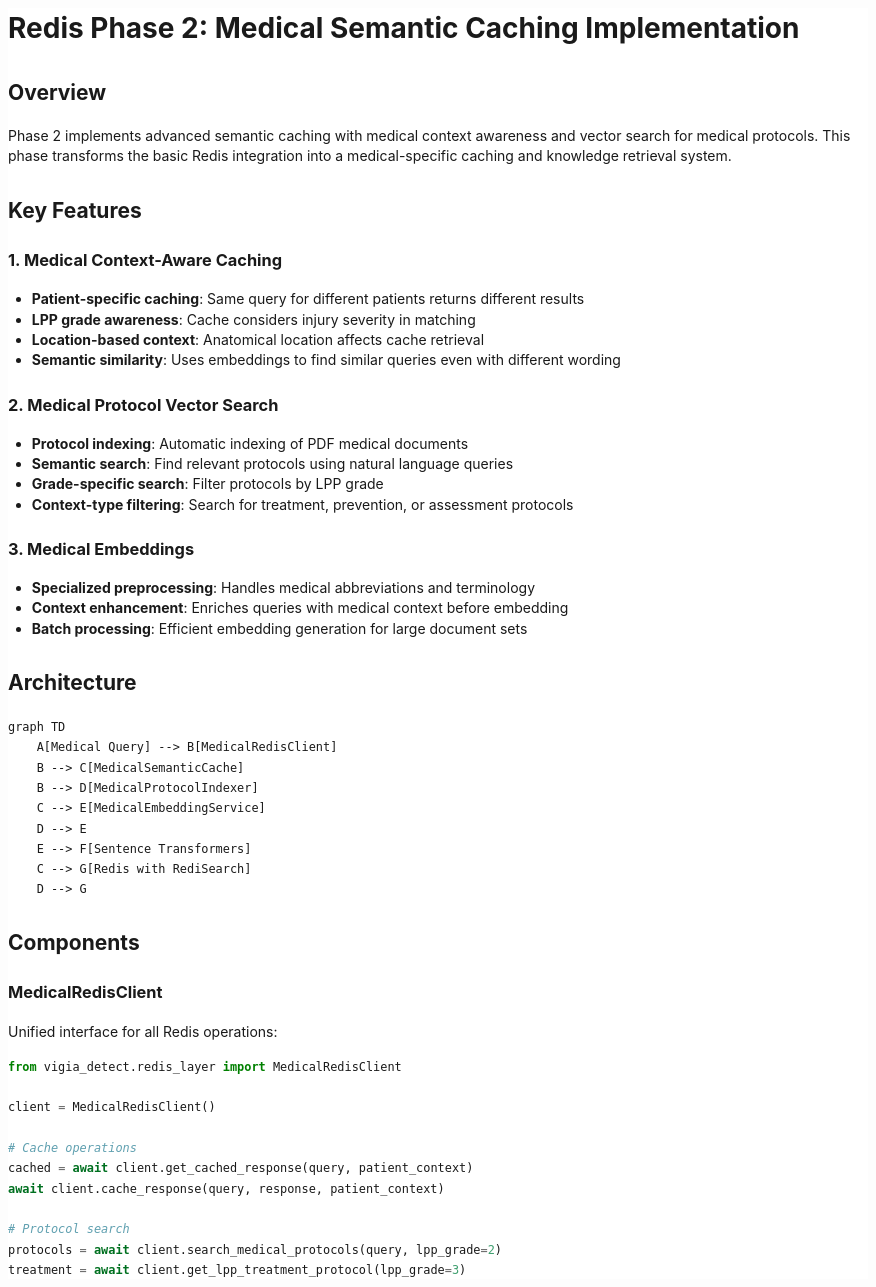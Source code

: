 # Redis Phase 2: Medical Semantic Caching Implementation

## Overview

Phase 2 implements advanced semantic caching with medical context awareness and vector search for medical protocols. This phase transforms the basic Redis integration into a medical-specific caching and knowledge retrieval system.

## Key Features

### 1. Medical Context-Aware Caching
- **Patient-specific caching**: Same query for different patients returns different results
- **LPP grade awareness**: Cache considers injury severity in matching
- **Location-based context**: Anatomical location affects cache retrieval
- **Semantic similarity**: Uses embeddings to find similar queries even with different wording

### 2. Medical Protocol Vector Search
- **Protocol indexing**: Automatic indexing of PDF medical documents
- **Semantic search**: Find relevant protocols using natural language queries
- **Grade-specific search**: Filter protocols by LPP grade
- **Context-type filtering**: Search for treatment, prevention, or assessment protocols

### 3. Medical Embeddings
- **Specialized preprocessing**: Handles medical abbreviations and terminology
- **Context enhancement**: Enriches queries with medical context before embedding
- **Batch processing**: Efficient embedding generation for large document sets

## Architecture

```mermaid
graph TD
    A[Medical Query] --> B[MedicalRedisClient]
    B --> C[MedicalSemanticCache]
    B --> D[MedicalProtocolIndexer]
    C --> E[MedicalEmbeddingService]
    D --> E
    E --> F[Sentence Transformers]
    C --> G[Redis with RediSearch]
    D --> G
```

## Components

### MedicalRedisClient
Unified interface for all Redis operations:
```python
from vigia_detect.redis_layer import MedicalRedisClient

client = MedicalRedisClient()

# Cache operations
cached = await client.get_cached_response(query, patient_context)
await client.cache_response(query, response, patient_context)

# Protocol search
protocols = await client.search_medical_protocols(query, lpp_grade=2)
treatment = await client.get_lpp_treatment_protocol(lpp_grade=3)
```
